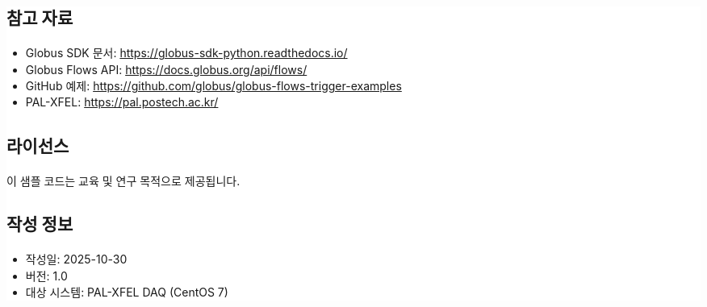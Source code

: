 ## 참고 자료

- Globus SDK 문서: https://globus-sdk-python.readthedocs.io/
- Globus Flows API: https://docs.globus.org/api/flows/
- GitHub 예제: https://github.com/globus/globus-flows-trigger-examples
- PAL-XFEL: https://pal.postech.ac.kr/

## 라이선스

이 샘플 코드는 교육 및 연구 목적으로 제공됩니다.

## 작성 정보

- 작성일: 2025-10-30
- 버전: 1.0
- 대상 시스템: PAL-XFEL DAQ (CentOS 7)
